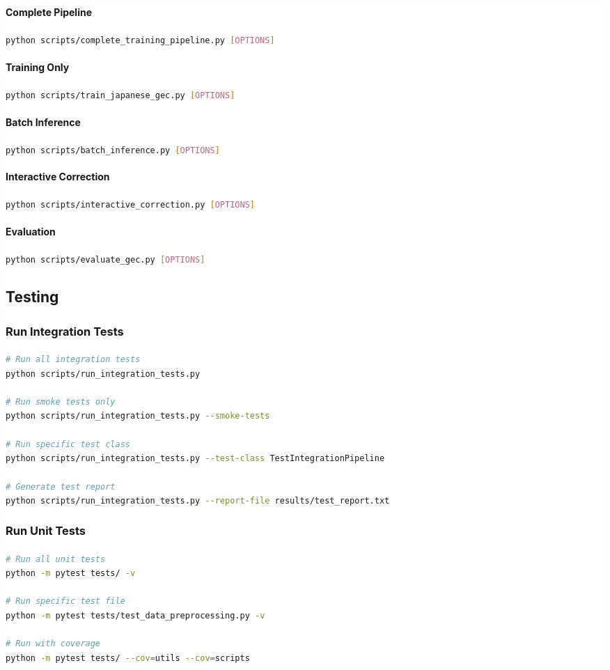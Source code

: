 #### Complete Pipeline
```bash
python scripts/complete_training_pipeline.py [OPTIONS]
```

#### Training Only
```bash
python scripts/train_japanese_gec.py [OPTIONS]
```

#### Batch Inference
```bash
python scripts/batch_inference.py [OPTIONS]
```

#### Interactive Correction
```bash
python scripts/interactive_correction.py [OPTIONS]
```

#### Evaluation
```bash
python scripts/evaluate_gec.py [OPTIONS]
```

## Testing

### Run Integration Tests

```bash
# Run all integration tests
python scripts/run_integration_tests.py

# Run smoke tests only
python scripts/run_integration_tests.py --smoke-tests

# Run specific test class
python scripts/run_integration_tests.py --test-class TestIntegrationPipeline

# Generate test report
python scripts/run_integration_tests.py --report-file results/test_report.txt
```

### Run Unit Tests

```bash
# Run all unit tests
python -m pytest tests/ -v

# Run specific test file
python -m pytest tests/test_data_preprocessing.py -v

# Run with coverage
python -m pytest tests/ --cov=utils --cov=scripts
```
